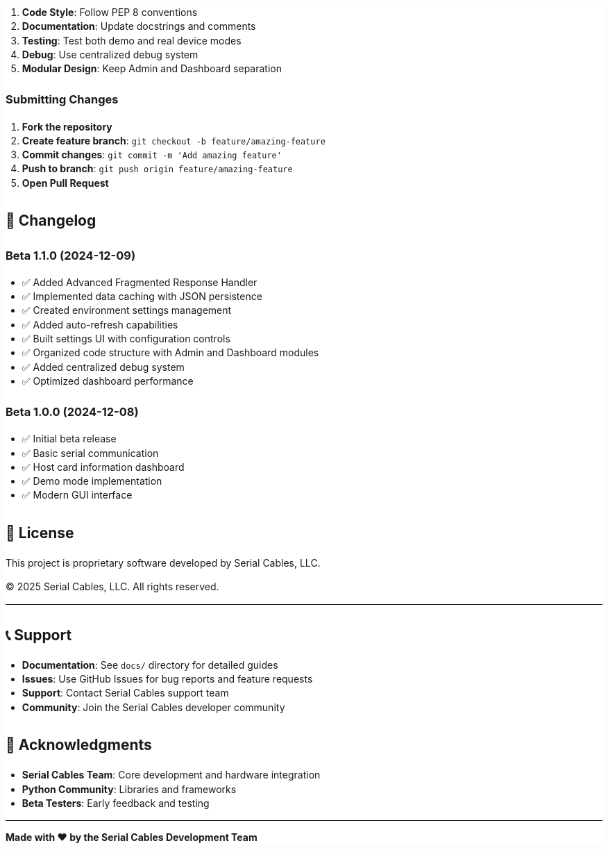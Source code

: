 1. **Code Style**: Follow PEP 8 conventions
2. **Documentation**: Update docstrings and comments
3. **Testing**: Test both demo and real device modes
4. **Debug**: Use centralized debug system
5. **Modular Design**: Keep Admin and Dashboard separation

### Submitting Changes

1. **Fork the repository**
2. **Create feature branch**: `git checkout -b feature/amazing-feature`
3. **Commit changes**: `git commit -m 'Add amazing feature'`
4. **Push to branch**: `git push origin feature/amazing-feature`
5. **Open Pull Request**

## 📝 Changelog

### Beta 1.1.0 (2024-12-09)
- ✅ Added Advanced Fragmented Response Handler
- ✅ Implemented data caching with JSON persistence
- ✅ Created environment settings management
- ✅ Added auto-refresh capabilities
- ✅ Built settings UI with configuration controls
- ✅ Organized code structure with Admin and Dashboard modules
- ✅ Added centralized debug system
- ✅ Optimized dashboard performance

### Beta 1.0.0 (2024-12-08)
- ✅ Initial beta release
- ✅ Basic serial communication
- ✅ Host card information dashboard
- ✅ Demo mode implementation
- ✅ Modern GUI interface

## 📄 License

This project is proprietary software developed by Serial Cables, LLC.

© 2025 Serial Cables, LLC. All rights reserved.

---

## 📞 Support

- **Documentation**: See `docs/` directory for detailed guides
- **Issues**: Use GitHub Issues for bug reports and feature requests
- **Support**: Contact Serial Cables support team
- **Community**: Join the Serial Cables developer community

## 🙏 Acknowledgments

- **Serial Cables Team**: Core development and hardware integration
- **Python Community**: Libraries and frameworks
- **Beta Testers**: Early feedback and testing

---

**Made with ❤️ by the Serial Cables Development Team**